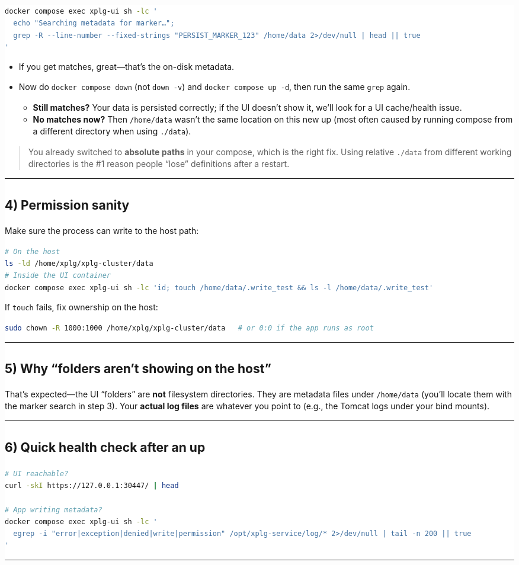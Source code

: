 ```bash
docker compose exec xplg-ui sh -lc '
  echo "Searching metadata for marker…";
  grep -R --line-number --fixed-strings "PERSIST_MARKER_123" /home/data 2>/dev/null | head || true
'
```

* If you get matches, great—that’s the on-disk metadata.
* Now do `docker compose down` (not `down -v`) and `docker compose up -d`, then run the same `grep` again.

  * **Still matches?** Your data is persisted correctly; if the UI doesn’t show it, we’ll look for a UI cache/health issue.
  * **No matches now?** Then `/home/data` wasn’t the same location on this new up (most often caused by running compose from a different directory when using `./data`).

> You already switched to **absolute paths** in your compose, which is the right fix. Using relative `./data` from different working directories is the #1 reason people “lose” definitions after a restart.

---

## 4) Permission sanity

Make sure the process can write to the host path:

```bash
# On the host
ls -ld /home/xplg/xplg-cluster/data
# Inside the UI container
docker compose exec xplg-ui sh -lc 'id; touch /home/data/.write_test && ls -l /home/data/.write_test'
```

If `touch` fails, fix ownership on the host:

```bash
sudo chown -R 1000:1000 /home/xplg/xplg-cluster/data   # or 0:0 if the app runs as root
```

---

## 5) Why “folders aren’t showing on the host”

That’s expected—the UI “folders” are **not** filesystem directories. They are metadata files under `/home/data` (you’ll locate them with the marker search in step 3). Your **actual log files** are whatever you point to (e.g., the Tomcat logs under your bind mounts).

---

## 6) Quick health check after an up

```bash
# UI reachable?
curl -skI https://127.0.0.1:30447/ | head

# App writing metadata?
docker compose exec xplg-ui sh -lc '
  egrep -i "error|exception|denied|write|permission" /opt/xplg-service/log/* 2>/dev/null | tail -n 200 || true
'
```

---